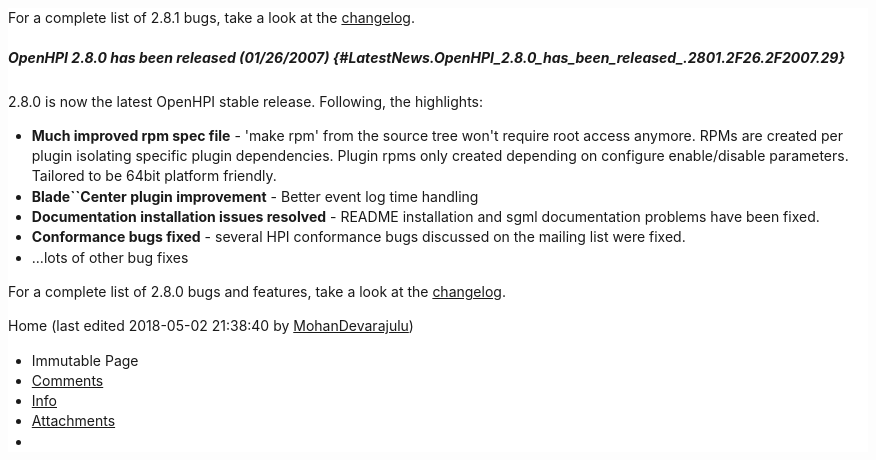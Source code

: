 For a complete list of 2.8.1 bugs, take a look at the
[changelog](Changelogs/2.8.1.md). <span
id="LatestNews.line-404" class="anchor"></span><span
id="LatestNews.line-405" class="anchor"></span>

##### OpenHPI 2.8.0 has been released (01/26/2007) {#LatestNews.OpenHPI_2.8.0_has_been_released_.2801.2F26.2F2007.29}

<span id="LatestNews.line-406" class="anchor"></span>

2.8.0 is now the latest OpenHPI stable release. Following, the
highlights: <span id="LatestNews.line-407" class="anchor"></span><span
id="LatestNews.line-408" class="anchor"></span>

-   **Much improved rpm spec file** - 'make rpm' from the source tree
    won't require root access anymore. RPMs are created per plugin
    isolating specific plugin dependencies. Plugin rpms only created
    depending on configure enable/disable parameters. Tailored to be
    64bit platform friendly. <span id="LatestNews.line-409"
    class="anchor"></span>
-   **Blade``Center plugin improvement** - Better event log time
    handling <span id="LatestNews.line-410" class="anchor"></span>
-   **Documentation installation issues resolved** - README installation
    and sgml documentation problems have been fixed. <span
    id="LatestNews.line-411" class="anchor"></span>
-   **Conformance bugs fixed** - several HPI conformance bugs discussed
    on the mailing list were fixed. <span id="LatestNews.line-412"
    class="anchor"></span>
-   ...lots of other bug fixes <span id="LatestNews.line-413"
    class="anchor"></span>

For a complete list of 2.8.0 bugs and features, take a look at the
[changelog](Changelogs/2.8.0.md). <span
id="LatestNews.line-414" class="anchor"></span><span
id="LatestNews.bottom" class="anchor"></span>

</div>

<span id="line-25" class="anchor"></span><span id="bottom"
class="anchor"></span>

</div>

Home (last edited 2018-05-02 21:38:40 by <span
title="MohanDevarajulu @ ccy01cs110-z.ams.hpecore.net[15.211.201.90]">[MohanDevarajulu](http://openhpi.org/MohanDevarajulu "MohanDevarajulu @ ccy01cs110-z.ams.hpecore.net[15.211.201.90]")</span>)

<div id="pagebottom">

</div>

</div>

<div id="footer">

-   <span class="disabled">Immutable Page</span>
-   [Comments](Home#)
-   [Info](http://openhpi.org/Home?action=info)
-   [Attachments](http://openhpi.org/Home?action=AttachFile)
-   <div>
